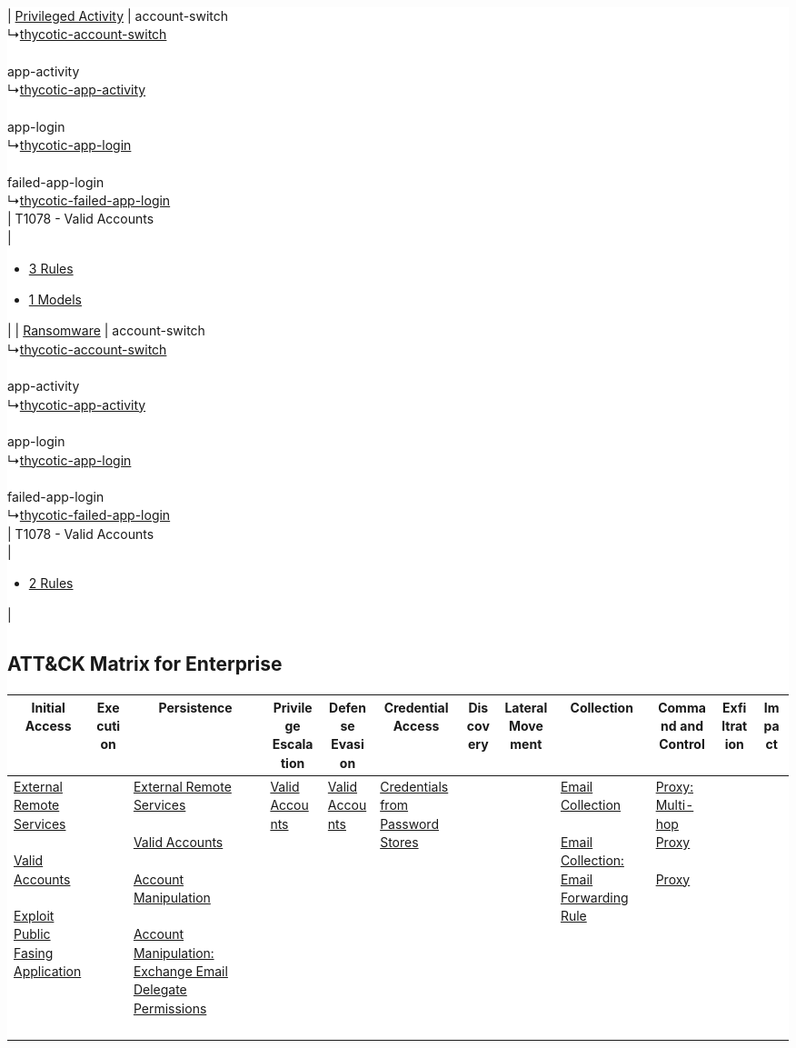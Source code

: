 |    [Privileged Activity](../../../UseCases/uc_privileged_activity.md)    |  account-switch<br> ↳[thycotic-account-switch](Ps/pC_thycoticaccountswitch.md)<br><br> app-activity<br> ↳[thycotic-app-activity](Ps/pC_thycoticappactivity.md)<br><br> app-login<br> ↳[thycotic-app-login](Ps/pC_thycoticapplogin.md)<br><br> failed-app-login<br> ↳[thycotic-failed-app-login](Ps/pC_thycoticfailedapplogin.md)<br> | T1078 - Valid Accounts<br>    | [<ul><li>3 Rules</li></ul><ul><li>1 Models</li></ul>](RM/r_m_delinea_secret_server_Privileged_Activity.md)    |
|    [Ransomware](../../../UseCases/uc_ransomware.md)    |  account-switch<br> ↳[thycotic-account-switch](Ps/pC_thycoticaccountswitch.md)<br><br> app-activity<br> ↳[thycotic-app-activity](Ps/pC_thycoticappactivity.md)<br><br> app-login<br> ↳[thycotic-app-login](Ps/pC_thycoticapplogin.md)<br><br> failed-app-login<br> ↳[thycotic-failed-app-login](Ps/pC_thycoticfailedapplogin.md)<br> | T1078 - Valid Accounts<br>    | [<ul><li>2 Rules</li></ul>](RM/r_m_delinea_secret_server_Ransomware.md)    |

ATT&CK Matrix for Enterprise
----------------------------
| Initial Access                                                                                                                                                                                                                         | Execution | Persistence                                                                                                                                                                                                                                                                                                                                 | Privilege Escalation                                                | Defense Evasion                                                     | Credential Access                                                                     | Discovery | Lateral Movement | Collection                                                                                                                                                            | Command and Control                                                                                                                       | Exfiltration | Impact |
| -------------------------------------------------------------------------------------------------------------------------------------------------------------------------------------------------------------------------------------- | --------- | ------------------------------------------------------------------------------------------------------------------------------------------------------------------------------------------------------------------------------------------------------------------------------------------------------------------------------------------- | ------------------------------------------------------------------- | ------------------------------------------------------------------- | ------------------------------------------------------------------------------------- | --------- | ---------------- | --------------------------------------------------------------------------------------------------------------------------------------------------------------------- | ----------------------------------------------------------------------------------------------------------------------------------------- | ------------ | ------ |
| [External Remote Services](https://attack.mitre.org/techniques/T1133)<br><br>[Valid Accounts](https://attack.mitre.org/techniques/T1078)<br><br>[Exploit Public Fasing Application](https://attack.mitre.org/techniques/T1190)<br><br> |           | [External Remote Services](https://attack.mitre.org/techniques/T1133)<br><br>[Valid Accounts](https://attack.mitre.org/techniques/T1078)<br><br>[Account Manipulation](https://attack.mitre.org/techniques/T1098)<br><br>[Account Manipulation: Exchange Email Delegate Permissions](https://attack.mitre.org/techniques/T1098/002)<br><br> | [Valid Accounts](https://attack.mitre.org/techniques/T1078)<br><br> | [Valid Accounts](https://attack.mitre.org/techniques/T1078)<br><br> | [Credentials from Password Stores](https://attack.mitre.org/techniques/T1555)<br><br> |           |                  | [Email Collection](https://attack.mitre.org/techniques/T1114)<br><br>[Email Collection: Email Forwarding Rule](https://attack.mitre.org/techniques/T1114/003)<br><br> | [Proxy: Multi-hop Proxy](https://attack.mitre.org/techniques/T1090/003)<br><br>[Proxy](https://attack.mitre.org/techniques/T1090)<br><br> |              |        |